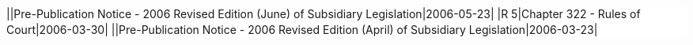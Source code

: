||Pre-Publication Notice - 2006 Revised Edition (June) of Subsidiary Legislation|2006-05-23|
|R 5|Chapter 322 - Rules of Court|2006-03-30|
||Pre-Publication Notice - 2006 Revised Edition (April) of Subsidiary Legislation|2006-03-23|
